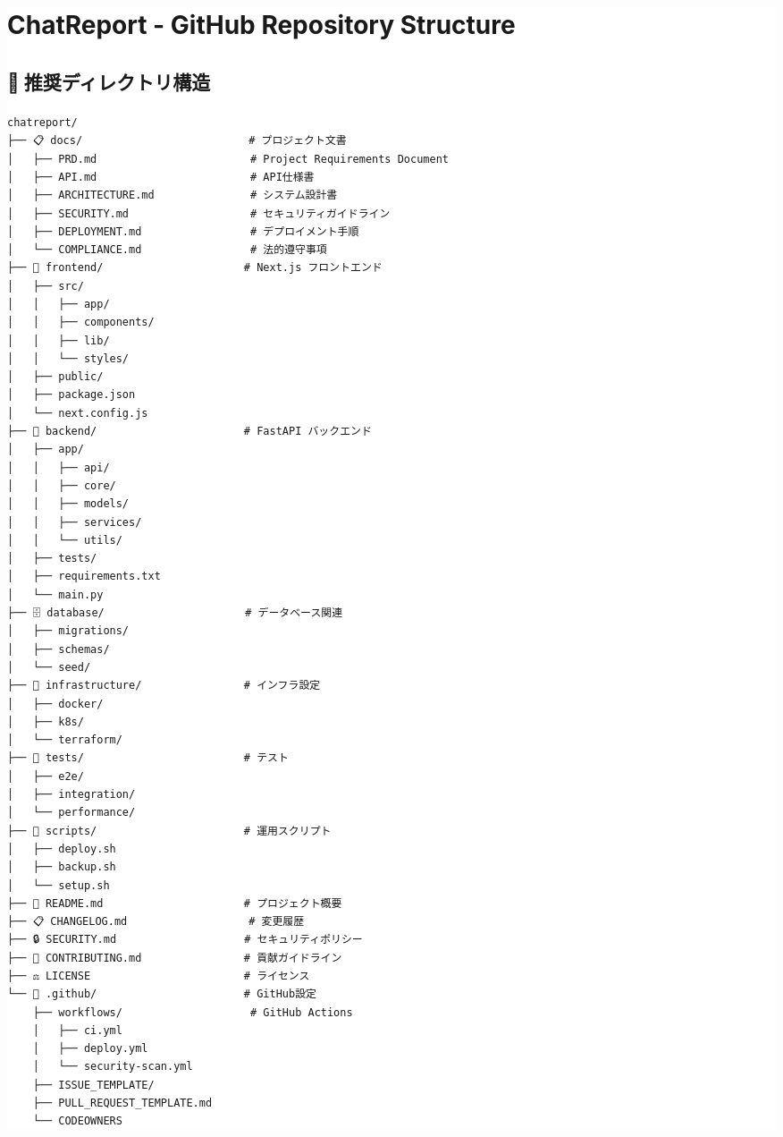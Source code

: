 # ChatReport - GitHub Repository Structure

## 📁 推奨ディレクトリ構造

```
chatreport/
├── 📋 docs/                          # プロジェクト文書
│   ├── PRD.md                        # Project Requirements Document
│   ├── API.md                        # API仕様書
│   ├── ARCHITECTURE.md               # システム設計書
│   ├── SECURITY.md                   # セキュリティガイドライン
│   ├── DEPLOYMENT.md                 # デプロイメント手順
│   └── COMPLIANCE.md                 # 法的遵守事項
├── 🎨 frontend/                      # Next.js フロントエンド
│   ├── src/
│   │   ├── app/
│   │   ├── components/
│   │   ├── lib/
│   │   └── styles/
│   ├── public/
│   ├── package.json
│   └── next.config.js
├── 🔧 backend/                       # FastAPI バックエンド
│   ├── app/
│   │   ├── api/
│   │   ├── core/
│   │   ├── models/
│   │   ├── services/
│   │   └── utils/
│   ├── tests/
│   ├── requirements.txt
│   └── main.py
├── 🗄️ database/                      # データベース関連
│   ├── migrations/
│   ├── schemas/
│   └── seed/
├── 🚀 infrastructure/                # インフラ設定
│   ├── docker/
│   ├── k8s/
│   └── terraform/
├── 🧪 tests/                         # テスト
│   ├── e2e/
│   ├── integration/
│   └── performance/
├── 📝 scripts/                       # 運用スクリプト
│   ├── deploy.sh
│   ├── backup.sh
│   └── setup.sh
├── 📄 README.md                      # プロジェクト概要
├── 📋 CHANGELOG.md                   # 変更履歴
├── 🔒 SECURITY.md                    # セキュリティポリシー
├── 🤝 CONTRIBUTING.md                # 貢献ガイドライン
├── ⚖️ LICENSE                        # ライセンス
└── 🔧 .github/                       # GitHub設定
    ├── workflows/                    # GitHub Actions
    │   ├── ci.yml
    │   ├── deploy.yml
    │   └── security-scan.yml
    ├── ISSUE_TEMPLATE/
    ├── PULL_REQUEST_TEMPLATE.md
    └── CODEOWNERS
```
